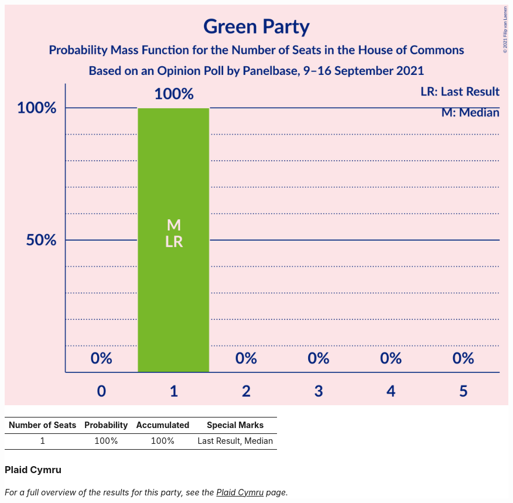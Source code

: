 ![Graph with seats probability mass function not yet produced](2021-09-16-Panelbase-seats-pmf-greenparty.png "Seats Probability Mass Function")

| Number of Seats | Probability | Accumulated | Special Marks |
|:---------------:|:-----------:|:-----------:|:-------------:|
| 1 | 100% | 100% | Last Result, Median |

### Plaid Cymru

*For a full overview of the results for this party, see the [Plaid Cymru](party-plaidcymru.html) page.*
